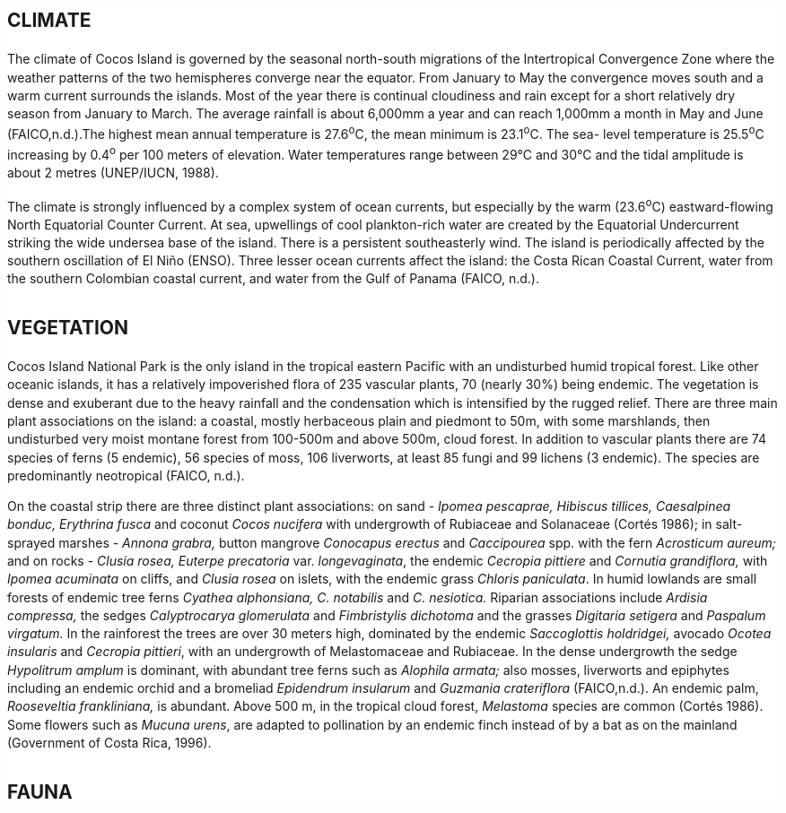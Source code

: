 CLIMATE
-------

The climate of Cocos Island is governed by the seasonal north-south migrations of the Intertropical Convergence Zone where the weather patterns of the two hemispheres converge near the equator. From January to May the convergence moves south and a warm current surrounds the islands. Most of the year there is continual cloudiness and rain except for a short relatively dry season from January to March. The average rainfall is about 6,000mm a year and can reach 1,000mm a month in May and June (FAICO,n.d.).The highest mean annual temperature is 27.6<sup>o</sup>C, the mean minimum is 23.1<sup>o</sup>C. The sea- level temperature is 25.5<sup>o</sup>C increasing by 0.4<sup>o</sup> per 100 meters of elevation. Water temperatures range between 29°C and 30°C and the tidal amplitude is about 2 metres (UNEP/IUCN, 1988).

The climate is strongly influenced by a complex system of ocean currents, but especially by the warm (23.6<sup>o</sup>C) eastward-flowing North Equatorial Counter Current. At sea, upwellings of cool plankton-rich water are created by the Equatorial Undercurrent striking the wide undersea base of the island. There is a persistent southeasterly wind. The island is periodically affected by the southern oscillation of El Niño (ENSO). Three lesser ocean currents affect the island: the Costa Rican Coastal Current, water from the southern Colombian coastal current, and water from the Gulf of Panama (FAICO, n.d.).

VEGETATION
----------

Cocos Island National Park is the only island in the tropical eastern Pacific with an undisturbed humid tropical forest. Like other oceanic islands, it has a relatively impoverished flora of 235 vascular plants, 70 (nearly 30%) being endemic. The vegetation is dense and exuberant due to the heavy rainfall and the condensation which is intensified by the rugged relief. There are three main plant associations on the island: a coastal, mostly herbaceous plain and piedmont to 50m, with some marshlands, then undisturbed very moist montane forest from 100-500m and above 500m, cloud forest. In addition to vascular plants there are 74 species of ferns (5 endemic), 56 species of moss, 106 liverworts, at least 85 fungi and 99 lichens (3 endemic). The species are predominantly neotropical (FAICO, n.d.).

On the coastal strip there are three distinct plant associations: on sand - *Ipomea pescaprae, Hibiscus tillices, Caesalpinea bonduc, Erythrina fusca* and coconut *Cocos nucifera* with undergrowth of Rubiaceae and Solanaceae (Cortés 1986); in salt-sprayed marshes - *Annona grabra,* button mangrove *Conocapus erectus* and *Caccipourea* spp. with the fern *Acrosticum aureum;* and on rocks - *Clusia rosea, Euterpe precatoria* var. *longevaginata*, the endemic *Cecropia pittiere* and *Cornutia grandiflora,* with *Ipomea acuminata* on cliffs, and *Clusia rosea* on islets, with the endemic grass *Chloris paniculata*. In humid lowlands are small forests of endemic tree ferns *Cyathea alphonsiana, C. notabilis* and *C. nesiotica.* Riparian associations include *Ardisia compressa,* the sedges *Calyptrocarya glomerulata* and *Fimbristylis dichotoma* and the grasses *Digitaria setigera* and *Paspalum virgatum.* In the rainforest the trees are over 30 meters high, dominated by the endemic *Saccoglottis holdridgei,* avocado *Ocotea insularis* and *Cecropia pittieri*, with an undergrowth of Melastomaceae and Rubiaceae. In the dense undergrowth the sedge *Hypolitrum amplum* is dominant, with abundant tree ferns such as *Alophila armata;* also mosses, liverworts and epiphytes including an endemic orchid and a bromeliad *Epidendrum insularum* and *Guzmania crateriflora* (FAICO,n.d.). An endemic palm, *Rooseveltia frankliniana,* is abundant. Above 500 m, in the tropical cloud forest, *Melastoma* species are common (Cortés 1986). Some flowers such as *Mucuna urens*, are adapted to pollination by an endemic finch instead of by a bat as on the mainland (Government of Costa Rica, 1996).

FAUNA
-----
